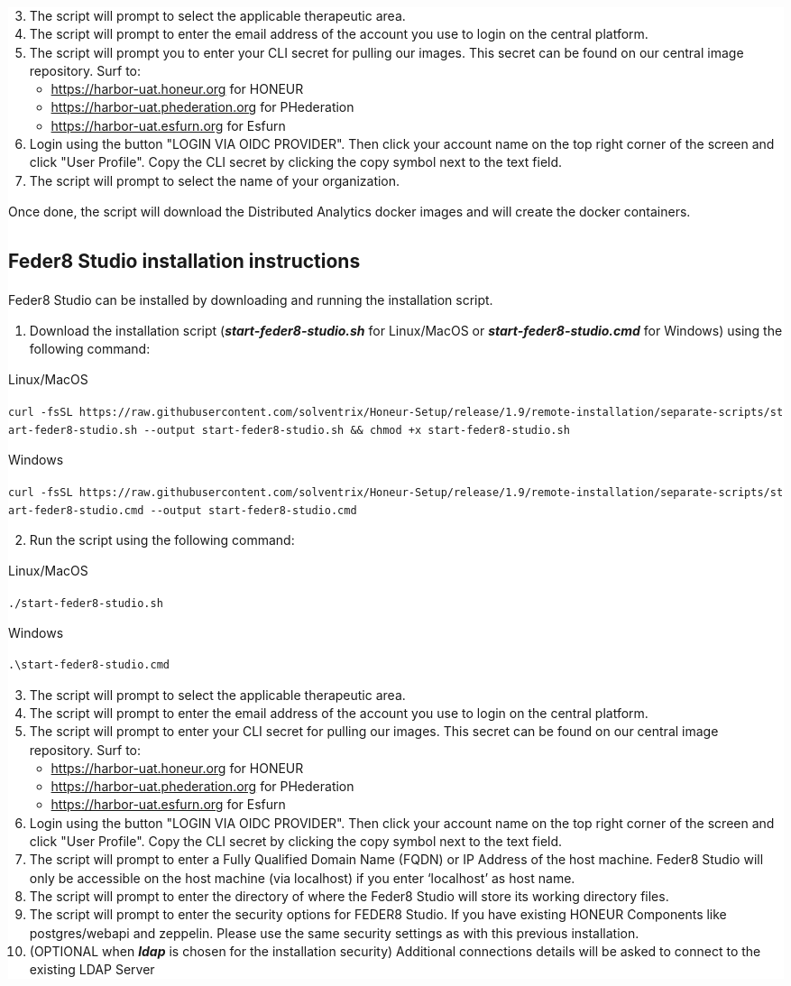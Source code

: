 3. The script will prompt to select the applicable therapeutic area.
4. The script will prompt to enter the email address of the account you use to login on the central platform.
5. The script will prompt you to enter your CLI secret for pulling our images. This secret can be found on our central image repository. Surf to:
    * https://harbor-uat.honeur.org for HONEUR
    * https://harbor-uat.phederation.org for PHederation
    * https://harbor-uat.esfurn.org for Esfurn
6. Login using the button "LOGIN VIA OIDC PROVIDER". Then click your account name on the top right corner of the screen and click "User Profile". Copy the CLI secret by clicking the copy symbol next to the text field.
7. The script will prompt to select the name of your organization.

Once done, the script will download the Distributed Analytics docker images and will create the docker containers.

## Feder8 Studio installation instructions
Feder8 Studio can be installed by downloading and running the installation script.

1. Download the installation script (**_start-feder8-studio.sh_** for Linux/MacOS or **_start-feder8-studio.cmd_** for Windows) using the following command:

Linux/MacOS
```
curl -fsSL https://raw.githubusercontent.com/solventrix/Honeur-Setup/release/1.9/remote-installation/separate-scripts/start-feder8-studio.sh --output start-feder8-studio.sh && chmod +x start-feder8-studio.sh
```

Windows
```
curl -fsSL https://raw.githubusercontent.com/solventrix/Honeur-Setup/release/1.9/remote-installation/separate-scripts/start-feder8-studio.cmd --output start-feder8-studio.cmd
```

2. Run the script using the following command:

Linux/MacOS
```
./start-feder8-studio.sh
```

Windows
```
.\start-feder8-studio.cmd
```

3. The script will prompt to select the applicable therapeutic area.
4. The script will prompt to enter the email address of the account you use to login on the central platform.
5. The script will prompt to enter your CLI secret for pulling our images. This secret can be found on our central image repository. Surf to:
    * https://harbor-uat.honeur.org for HONEUR
    * https://harbor-uat.phederation.org for PHederation
    * https://harbor-uat.esfurn.org for Esfurn
6. Login using the button "LOGIN VIA OIDC PROVIDER". Then click your account name on the top right corner of the screen and click "User Profile". Copy the CLI secret by clicking the copy symbol next to the text field.
7. The script will prompt to enter a Fully Qualified Domain Name (FQDN) or IP Address of the host machine. Feder8 Studio will only be accessible on the host machine (via localhost) if you enter ‘localhost’ as host name.
8. The script will prompt to enter the directory of where the Feder8 Studio will store its working directory files.
9. The script will prompt to enter the security options for FEDER8 Studio. If you have existing HONEUR Components like postgres/webapi and zeppelin. Please use the same security settings as with this previous installation.
10. (OPTIONAL when **_ldap_** is chosen for the installation security) Additional connections details will be asked to connect to the existing LDAP Server
